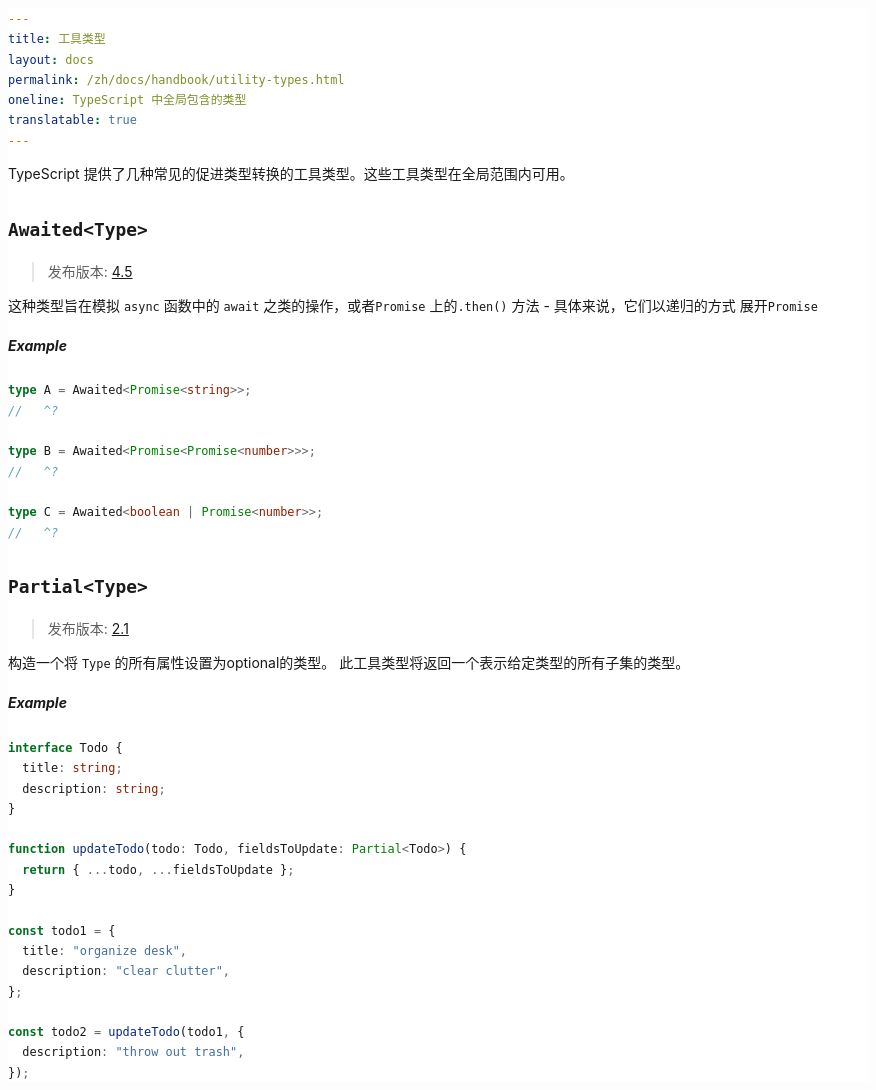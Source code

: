 ```yaml
---
title: 工具类型
layout: docs
permalink: /zh/docs/handbook/utility-types.html
oneline: TypeScript 中全局包含的类型
translatable: true
---
```


TypeScript 提供了几种常见的促进类型转换的工具类型。这些工具类型在全局范围内可用。

## `Awaited<Type>`

<blockquote class=bg-reading>

发布版本:
[4.5](docs/handbook/release-notes/typescript-4-5.html#the-awaited-type-and-promise-improvements)

</blockquote>

这种类型旨在模拟 `async` 函数中的 `await` 之类的操作，或者`Promise` 上的`.then()` 方法 - 具体来说，它们以递归的方式
展开`Promise`

##### Example

```ts twoslash
type A = Awaited<Promise<string>>;
//   ^?

type B = Awaited<Promise<Promise<number>>>;
//   ^?

type C = Awaited<boolean | Promise<number>>;
//   ^?
```

## `Partial<Type>`

<blockquote class=bg-reading>

发布版本: 
[2.1](/docs/handbook/release-notes/typescript-2-1.html#partial-readonly-record-and-pick)

</blockquote>

构造一个将 `Type` 的所有属性设置为optional的类型。 此工具类型将返回一个表示给定类型的所有子集的类型。

##### Example

```ts twoslash
interface Todo {
  title: string;
  description: string;
}

function updateTodo(todo: Todo, fieldsToUpdate: Partial<Todo>) {
  return { ...todo, ...fieldsToUpdate };
}

const todo1 = {
  title: "organize desk",
  description: "clear clutter",
};

const todo2 = updateTodo(todo1, {
  description: "throw out trash",
});
```